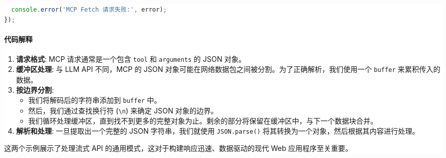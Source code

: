```javascript
  console.error('MCP Fetch 请求失败:', error);
});
```

#### 代码解释

1.  **请求格式**: MCP 请求通常是一个包含 `tool` 和 `arguments` 的 JSON 对象。
2.  **缓冲区处理**: 与 LLM API 不同，MCP 的 JSON 对象可能在网络数据包之间被分割。为了正确解析，我们使用一个 `buffer` 来累积传入的数据。
3.  **按边界分割**:
    *   我们将解码后的字符串添加到 `buffer` 中。
    *   然后，我们通过查找换行符 (`\n`) 来确定 JSON 对象的边界。
    *   我们循环处理缓冲区，直到找不到更多的完整对象为止。剩余的部分将保留在缓冲区中，与下一个数据块合并。
4.  **解析和处理**: 一旦提取出一个完整的 JSON 字符串，我们就使用 `JSON.parse()` 将其转换为一个对象，然后根据其内容进行处理。

这两个示例展示了处理流式 API 的通用模式，这对于构建响应迅速、数据驱动的现代 Web 应用程序至关重要。
